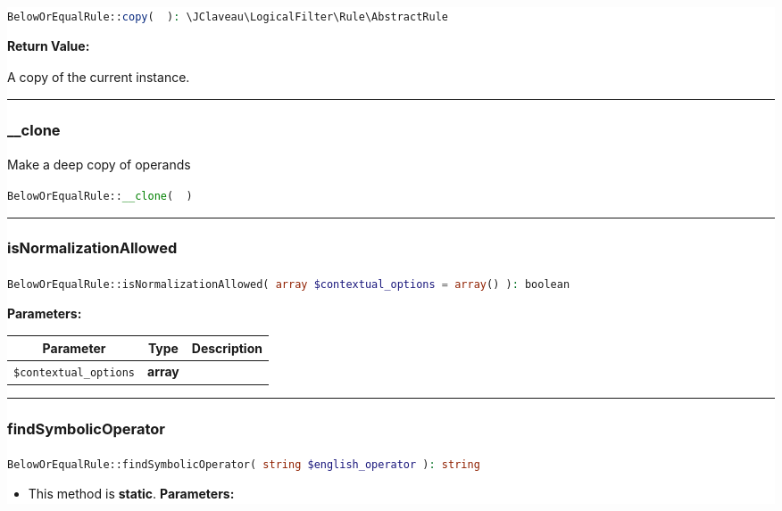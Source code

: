 ```php
BelowOrEqualRule::copy(  ): \JClaveau\LogicalFilter\Rule\AbstractRule
```





**Return Value:**

A copy of the current instance.



---

### __clone

Make a deep copy of operands

```php
BelowOrEqualRule::__clone(  )
```







---

### isNormalizationAllowed



```php
BelowOrEqualRule::isNormalizationAllowed( array $contextual_options = array() ): boolean
```




**Parameters:**

| Parameter | Type | Description |
|-----------|------|-------------|
| `$contextual_options` | **array** |  |




---

### findSymbolicOperator



```php
BelowOrEqualRule::findSymbolicOperator( string $english_operator ): string
```



* This method is **static**.
**Parameters:**
